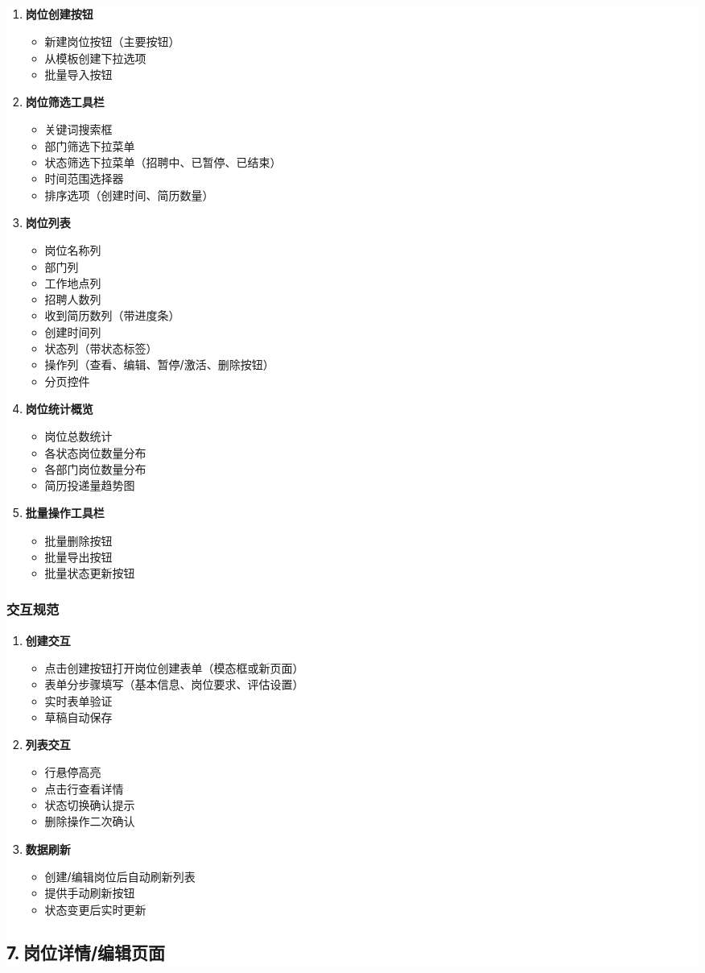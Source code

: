 1. **岗位创建按钮**
   - 新建岗位按钮（主要按钮）
   - 从模板创建下拉选项
   - 批量导入按钮

2. **岗位筛选工具栏**
   - 关键词搜索框
   - 部门筛选下拉菜单
   - 状态筛选下拉菜单（招聘中、已暂停、已结束）
   - 时间范围选择器
   - 排序选项（创建时间、简历数量）

3. **岗位列表**
   - 岗位名称列
   - 部门列
   - 工作地点列
   - 招聘人数列
   - 收到简历数列（带进度条）
   - 创建时间列
   - 状态列（带状态标签）
   - 操作列（查看、编辑、暂停/激活、删除按钮）
   - 分页控件

4. **岗位统计概览**
   - 岗位总数统计
   - 各状态岗位数量分布
   - 各部门岗位数量分布
   - 简历投递量趋势图

5. **批量操作工具栏**
   - 批量删除按钮
   - 批量导出按钮
   - 批量状态更新按钮

### 交互规范

1. **创建交互**
   - 点击创建按钮打开岗位创建表单（模态框或新页面）
   - 表单分步骤填写（基本信息、岗位要求、评估设置）
   - 实时表单验证
   - 草稿自动保存

2. **列表交互**
   - 行悬停高亮
   - 点击行查看详情
   - 状态切换确认提示
   - 删除操作二次确认

3. **数据刷新**
   - 创建/编辑岗位后自动刷新列表
   - 提供手动刷新按钮
   - 状态变更后实时更新

## 7. 岗位详情/编辑页面
